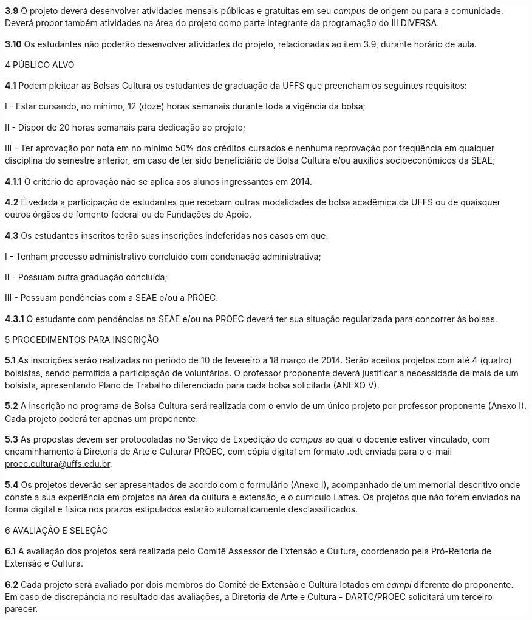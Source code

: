  **3.9** O projeto deverá desenvolver atividades mensais públicas e gratuitas em seu *campus* de origem ou para a comunidade. Deverá propor também atividades na área do projeto como parte integrante da programação do III DIVERSA.

 **3.10** Os estudantes não poderão desenvolver atividades do projeto, relacionadas ao item 3.9, durante horário de aula.

 4 PÚBLICO ALVO

 **4.1** Podem pleitear as Bolsas Cultura os estudantes de graduação da UFFS que preencham os seguintes requisitos:

 I - Estar cursando, no mínimo, 12 (doze) horas semanais durante toda a vigência da bolsa;

 II - Dispor de 20 horas semanais para dedicação ao projeto;

 III - Ter aprovação por nota em no mínimo 50% dos créditos cursados e nenhuma reprovação por freqüência em qualquer disciplina do semestre anterior, em caso de ter sido beneficiário de Bolsa Cultura e/ou auxílios socioeconômicos da SEAE;

 **4.1.1** O critério de aprovação não se aplica aos alunos ingressantes em 2014.

 **4.2** É vedada a participação de estudantes que recebam outras modalidades de bolsa acadêmica da UFFS ou de quaisquer outros órgãos de fomento federal ou de Fundações de Apoio.

 **4.3** Os estudantes inscritos terão suas inscrições indeferidas nos casos em que:

 I - Tenham processo administrativo concluído com condenação administrativa;

 II - Possuam outra graduação concluída;

 III - Possuam pendências com a SEAE e/ou a PROEC.

 **4.3.1** O estudante com pendências na SEAE e/ou na PROEC deverá ter sua situação regularizada para concorrer às bolsas.

 5 PROCEDIMENTOS PARA INSCRIÇÃO

 **5.1** As inscrições serão realizadas no período de 10 de fevereiro a 18 março de 2014. Serão aceitos projetos com até 4 (quatro) bolsistas, sendo permitida a participação de voluntários. O professor proponente deverá justificar a necessidade de mais de um bolsista, apresentando Plano de Trabalho diferenciado para cada bolsa solicitada (ANEXO V).

 **5.2** A inscrição no programa de Bolsa Cultura será realizada com o envio de um único projeto por professor proponente (Anexo I). Cada projeto poderá ter apenas um proponente.

 **5.3** As propostas devem ser protocoladas no Serviço de Expedição do *campus* ao qual o docente estiver vinculado, com encaminhamento à Diretoria de Arte e Cultura/ PROEC, com cópia digital em formato .odt enviada para o e-mail [proec.cultura@uffs.edu.br](mailto:proec.cultura@uffs.edu.br/h). 

 **5.4** Os projetos deverão ser apresentados de acordo com o formulário (Anexo I), acompanhado de um memorial descritivo onde conste a sua experiência em projetos na área da cultura e extensão, e o currículo Lattes. Os projetos que não forem enviados na forma digital e física nos prazos estipulados estarão automaticamente desclassificados.

 6 AVALIAÇÃO E SELEÇÃO

 **6.1** A avaliação dos projetos será realizada pelo Comitê Assessor de Extensão e Cultura, coordenado pela Pró-Reitoria de Extensão e Cultura.

 **6.2** Cada projeto será avaliado por dois membros do Comitê de Extensão e Cultura lotados em *campi* diferente do proponente. Em caso de discrepância no resultado das avaliações, a Diretoria de Arte e Cultura - DARTC/PROEC solicitará um terceiro parecer.
